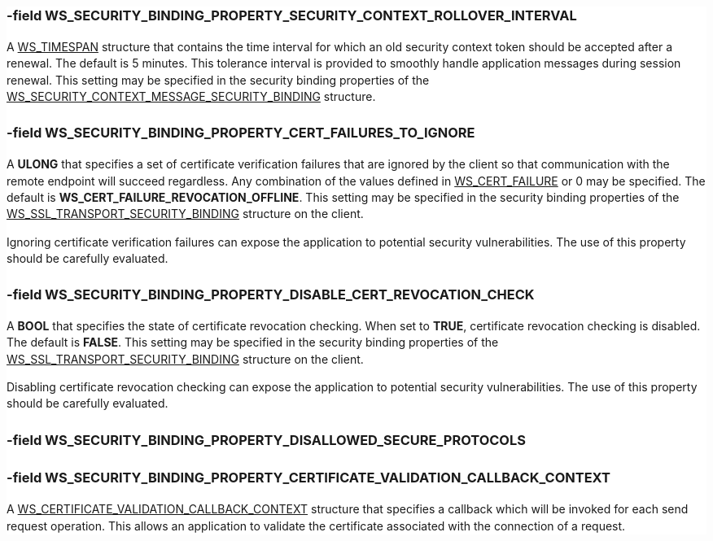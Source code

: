### -field WS_SECURITY_BINDING_PROPERTY_SECURITY_CONTEXT_ROLLOVER_INTERVAL

A <a href="/windows/desktop/api/webservices/ns-webservices-ws_timespan">WS_TIMESPAN</a> structure that contains the time interval for which an old security context token should be accepted after a renewal. The default is 5 minutes.
            This tolerance interval is provided to smoothly handle application messages during session renewal.
            This setting may be specified in the security binding properties of the 
 <a href="/windows/desktop/api/webservices/ns-webservices-ws_security_context_message_security_binding">WS_SECURITY_CONTEXT_MESSAGE_SECURITY_BINDING</a> structure.

### -field WS_SECURITY_BINDING_PROPERTY_CERT_FAILURES_TO_IGNORE

A <b>ULONG</b> that specifies a set of certificate verification failures that are ignored by the client so that communication with 
                    the remote endpoint will succeed regardless. 
                    Any combination of the values defined in <a href="/windows/win32/api/webservices/ne-webservices-ws_value_type">WS_CERT_FAILURE</a> or 0 may be specified. The default is <b>WS_CERT_FAILURE_REVOCATION_OFFLINE</b>.
                    This setting may be specified in the security binding properties of the 
 <a href="/windows/desktop/api/webservices/ns-webservices-ws_ssl_transport_security_binding">WS_SSL_TRANSPORT_SECURITY_BINDING</a> structure on the client.
                

Ignoring certificate verification failures can expose the application to potential security vulnerabilities. 
                    The use of this property should be carefully evaluated.

### -field WS_SECURITY_BINDING_PROPERTY_DISABLE_CERT_REVOCATION_CHECK

A <b>BOOL</b> that specifies the state of certificate revocation checking.  When set to <b>TRUE</b>, certificate revocation checking is disabled. The default is <b>FALSE</b>. 
                    This setting may be specified in the security binding properties of the 
 <a href="/windows/desktop/api/webservices/ns-webservices-ws_ssl_transport_security_binding">WS_SSL_TRANSPORT_SECURITY_BINDING</a> structure on the client.
                

Disabling certificate revocation checking can expose the application to potential security vulnerabilities. 
                    The use of this property should be carefully evaluated.

### -field WS_SECURITY_BINDING_PROPERTY_DISALLOWED_SECURE_PROTOCOLS

### -field WS_SECURITY_BINDING_PROPERTY_CERTIFICATE_VALIDATION_CALLBACK_CONTEXT

A <a href="/windows/win32/api/webservices/ns-webservices-ws_certificate_validation_callback_context">WS_CERTIFICATE_VALIDATION_CALLBACK_CONTEXT</a> structure that specifies a callback which will be invoked for each send request operation. This allows an application to validate the certificate associated with the connection of a request.